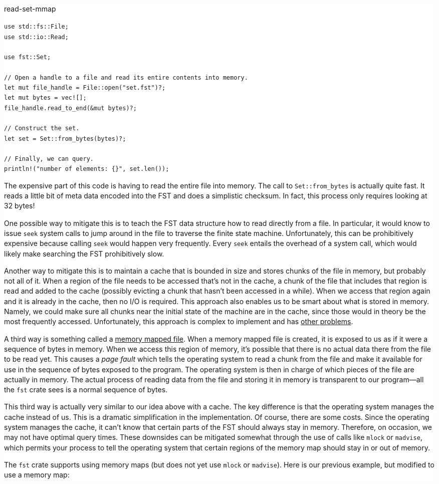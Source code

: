 read-set-mmap

    use std::fs::File;
    use std::io::Read;
    
    use fst::Set;
    
    // Open a handle to a file and read its entire contents into memory.
    let mut file_handle = File::open("set.fst")?;
    let mut bytes = vec![];
    file_handle.read_to_end(&mut bytes)?;
    
    // Construct the set.
    let set = Set::from_bytes(bytes)?;
    
    // Finally, we can query.
    println!("number of elements: {}", set.len());

The expensive part of this code is having to read the entire file into memory. The call to `Set::from_bytes` is actually quite fast. It reads a little bit of meta data encoded into the FST and does a simplistic checksum. In fact, this process only requires looking at 32 bytes!

One possible way to mitigate this is to teach the FST data structure how to read directly from a file. In particular, it would know to issue `seek` system calls to jump around in the file to traverse the finite state machine. Unfortunately, this can be prohibitively expensive because calling `seek` would happen very frequently. Every `seek` entails the overhead of a system call, which would likely make searching the FST prohibitively slow.

Another way to mitigate this is to maintain a cache that is bounded in size and stores chunks of the file in memory, but probably not all of it. When a region of the file needs to be accessed that’s not in the cache, a chunk of the file that includes that region is read and added to the cache (possibly evicting a chunk that hasn’t been accessed in a while). When we access that region again and it is already in the cache, then no I/O is required. This approach also enables us to be smart about what is stored in memory. Namely, we could make sure all chunks near the initial state of the machine are in the cache, since those would in theory be the most frequently accessed. Unfortunately, this approach is complex to implement and has [other problems](https://www.varnish-cache.org/trac/wiki/ArchitectNotes).

A third way is something called a [memory mapped file](https://en.wikipedia.org/wiki/Memory-mapped_file). When a memory mapped file is created, it is exposed to us as if it were a sequence of bytes in memory. When we access this region of memory, it’s possible that there is no actual data there from the file to be read yet. This causes a _page fault_ which tells the operating system to read a chunk from the file and make it available for use in the sequence of bytes exposed to the program. The operating system is then in charge of which pieces of the file are actually in memory. The actual process of reading data from the file and storing it in memory is transparent to our program—all the `fst` crate sees is a normal sequence of bytes.

This third way is actually very similar to our idea above with a cache. The key difference is that the operating system manages the cache instead of us. This is a dramatic simplification in the implementation. Of course, there are some costs. Since the operating system manages the cache, it can’t know that certain parts of the FST should always stay in memory. Therefore, on occasion, we may not have optimal query times. These downsides can be mitigated somewhat through the use of calls like `mlock` or `madvise`, which permits your process to tell the operating system that certain regions of the memory map should stay in or out of memory.

The `fst` crate supports using memory maps (but does not yet use `mlock` or `madvise`). Here is our previous example, but modified to use a memory map:
